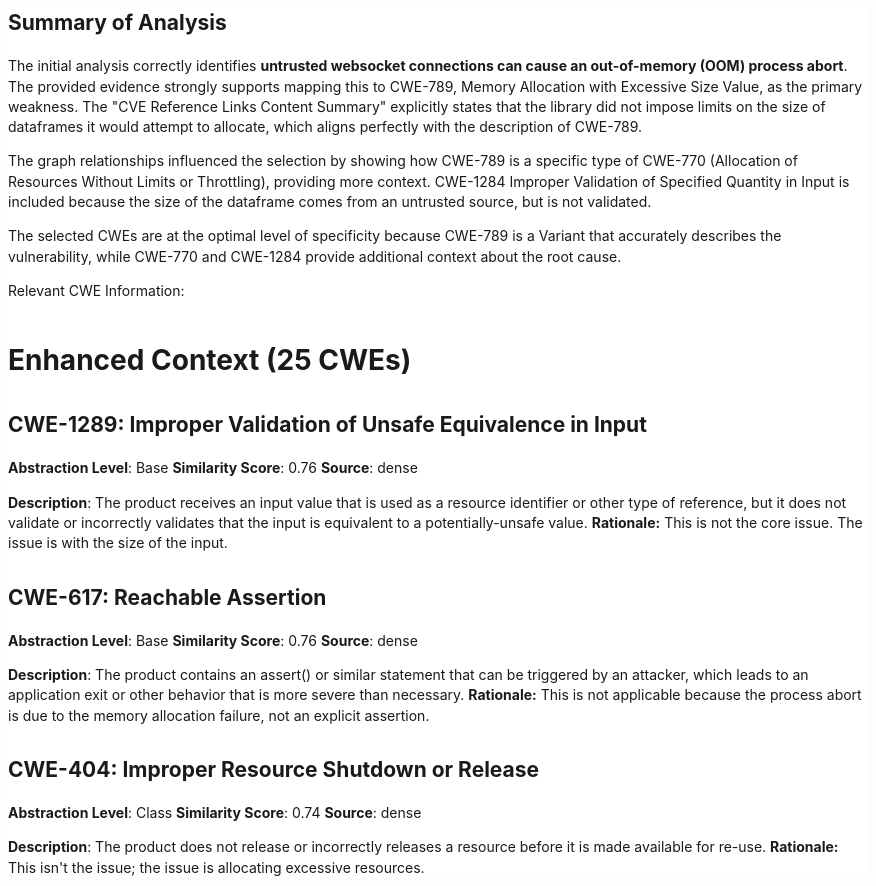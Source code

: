 ## Summary of Analysis
The initial analysis correctly identifies **untrusted websocket connections can cause an out-of-memory (OOM) process abort**. The provided evidence strongly supports mapping this to CWE-789, Memory Allocation with Excessive Size Value, as the primary weakness. The "CVE Reference Links Content Summary" explicitly states that the library did not impose limits on the size of dataframes it would attempt to allocate, which aligns perfectly with the description of CWE-789.

The graph relationships influenced the selection by showing how CWE-789 is a specific type of CWE-770 (Allocation of Resources Without Limits or Throttling), providing more context. CWE-1284 Improper Validation of Specified Quantity in Input is included because the size of the dataframe comes from an untrusted source, but is not validated.

The selected CWEs are at the optimal level of specificity because CWE-789 is a Variant that accurately describes the vulnerability, while CWE-770 and CWE-1284 provide additional context about the root cause.

Relevant CWE Information:

# Enhanced Context (25 CWEs)

## CWE-1289: Improper Validation of Unsafe Equivalence in Input
**Abstraction Level**: Base
**Similarity Score**: 0.76
**Source**: dense

**Description**:
The product receives an input value that is used as a resource identifier or other type of reference, but it does not validate or incorrectly validates that the input is equivalent to a potentially-unsafe value.
**Rationale:** This is not the core issue. The issue is with the size of the input.

## CWE-617: Reachable Assertion
**Abstraction Level**: Base
**Similarity Score**: 0.76
**Source**: dense

**Description**:
The product contains an assert() or similar statement that can be triggered by an attacker, which leads to an application exit or other behavior that is more severe than necessary.
**Rationale:** This is not applicable because the process abort is due to the memory allocation failure, not an explicit assertion.

## CWE-404: Improper Resource Shutdown or Release
**Abstraction Level**: Class
**Similarity Score**: 0.74
**Source**: dense

**Description**:
The product does not release or incorrectly releases a resource before it is made available for re-use.
**Rationale:** This isn't the issue; the issue is allocating excessive resources.
